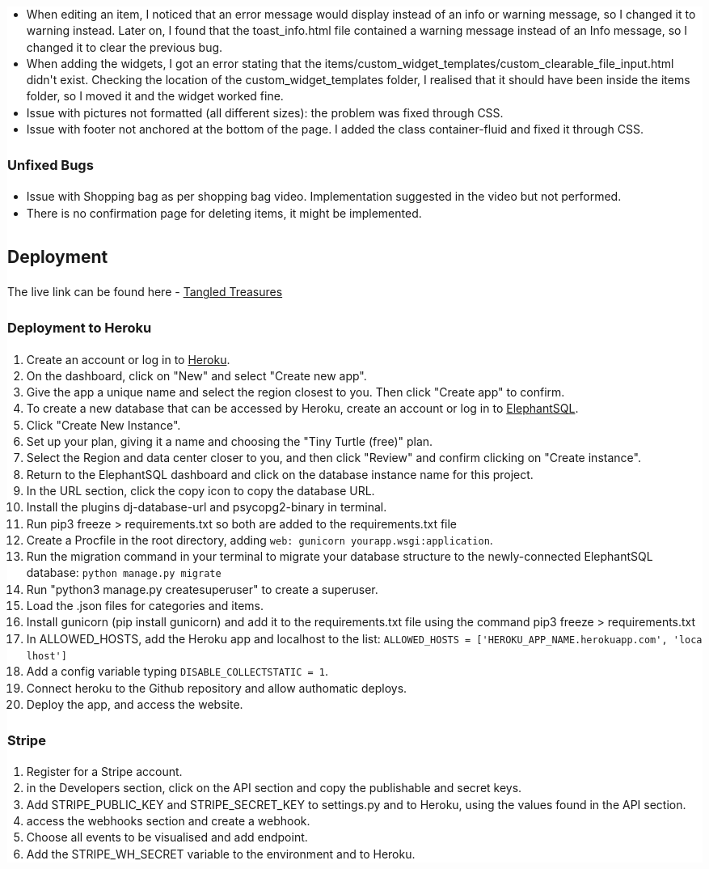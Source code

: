 * When editing an item, I noticed that an error message would display instead of an info or warning message, so I changed it to warning instead. Later on, I found that the toast_info.html file contained a warning message instead of an Info message, so I changed it to clear the previous bug.
* When adding the widgets, I got an error stating that the items/custom_widget_templates/custom_clearable_file_input.html didn't exist. Checking the location of the custom_widget_templates folder, I realised that it should have been inside the items folder, so I moved it and the widget worked fine.
* Issue with pictures not formatted (all different sizes): the problem was fixed through CSS.
* Issue with footer not anchored at the bottom of the page. I added the class container-fluid and fixed it through CSS.
  
### Unfixed Bugs

* Issue with Shopping bag as per shopping bag video. Implementation suggested in the video but not performed.
* There is no confirmation page for deleting items, it might be implemented.

## Deployment

The live link can be found here - [Tangled Treasures](https://tangled-treasures-v2-c974cba676a4.herokuapp.com/)

### Deployment to Heroku
1. Create an account or log in to [Heroku](https://www.heroku.com/).
2. On the dashboard, click on "New" and select "Create new app".
3. Give the app a unique name and select the region closest to you. Then click "Create app" to confirm.
4. To create a new database that can be accessed by Heroku, create an account or log in to [ElephantSQL](https://customer.elephantsql.com/login).
5. Click "Create New Instance".
6. Set up your plan, giving it a name and choosing the "Tiny Turtle (free)" plan.
7. Select the Region and data center closer to you, and then click "Review" and confirm clicking on "Create instance".
8. Return to the ElephantSQL dashboard and click on the database instance name for this project.
9. In the URL section, click the copy icon to copy the database URL.
10. Install the plugins dj-database-url and psycopg2-binary in terminal.
11. Run pip3 freeze > requirements.txt so both are added to the requirements.txt file
12. Create a Procfile in the root directory, adding `web: gunicorn yourapp.wsgi:application`.
13. Run the migration command in your terminal to migrate your database structure to the newly-connected ElephantSQL database: `python manage.py migrate`
14. Run "python3 manage.py createsuperuser" to create a superuser.
15. Load the .json files for categories and items.
16. Install gunicorn (pip install gunicorn) and add it to the requirements.txt file using the command pip3 freeze > requirements.txt
17. In ALLOWED_HOSTS, add the Heroku app and localhost to the list: `ALLOWED_HOSTS = ['HEROKU_APP_NAME.herokuapp.com', 'localhost']`
18. Add a config variable typing `DISABLE_COLLECTSTATIC = 1`.
19. Connect heroku to the Github repository and allow authomatic deploys.
20. Deploy the app, and access the website.

### Stripe
1. Register for a Stripe account.
2. in the Developers section, click on the API section and copy the publishable and secret keys.
3. Add STRIPE_PUBLIC_KEY and STRIPE_SECRET_KEY to settings.py and to Heroku, using the values found in the API section.
4. access the webhooks section and create a webhook.
5. Choose all events to be visualised and add endpoint.
6. Add the STRIPE_WH_SECRET variable to the environment and to Heroku.
